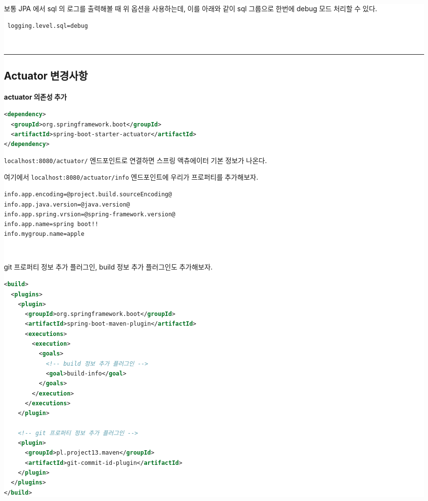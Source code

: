   보통 JPA 에서 sql 의 로그를 출력해볼 때 위 옵션을 사용하는데, 이를 아래와 같이 sql 그룹으로 한번에 debug 모드 처리할 수 있다.

  ```properties
   logging.level.sql=debug
  ```



<br />

---

## Actuator 변경사항



**actuator 의존성 추가**

```xml
<dependency>
  <groupId>org.springframework.boot</groupId>
  <artifactId>spring-boot-starter-actuator</artifactId>
</dependency>
```

`localhost:8080/actuator/` 엔드포인트로 연결하면 스프링 액츄에이터 기본 정보가 나온다.

여기에서 `localhost:8080/actuator/info` 엔드포인트에 우리가 프로퍼티를 추가해보자.

```properties
info.app.encoding=@project.build.sourceEncoding@
info.app.java.version=@java.version@
info.app.spring.vrsion=@spring-framework.version@
info.app.name=spring boot!!
info.mygroup.name=apple
```



<br />

git 프로퍼티 정보 추가 플러그인, build 정보 추가 플러그인도 추가해보자.

```xml
<build>
  <plugins>
    <plugin>
      <groupId>org.springframework.boot</groupId>
      <artifactId>spring-boot-maven-plugin</artifactId>
      <executions>
        <execution>
          <goals>
            <!-- build 정보 추가 플러그인 -->
            <goal>build-info</goal>
          </goals>
        </execution>
      </executions>
    </plugin>

    <!-- git 프로퍼티 정보 추가 플러그인 -->
    <plugin>
      <groupId>pl.project13.maven</groupId>
      <artifactId>git-commit-id-plugin</artifactId>
    </plugin>
  </plugins>
</build>
```
